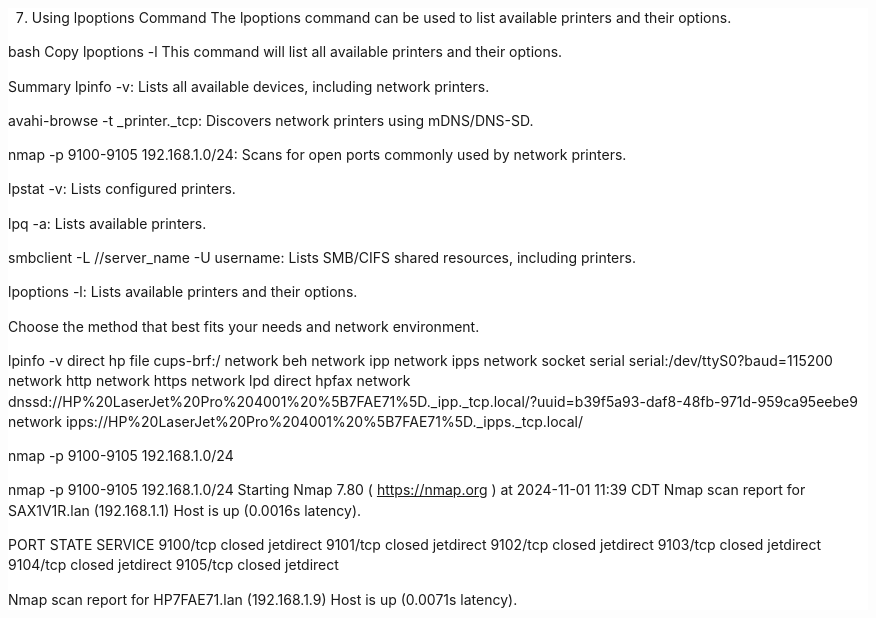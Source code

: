 7. Using lpoptions Command
The lpoptions command can be used to list available printers and their options.

bash
Copy
lpoptions -l
This command will list all available printers and their options.

Summary
lpinfo -v: Lists all available devices, including network printers.

avahi-browse -t _printer._tcp: Discovers network printers using mDNS/DNS-SD.

nmap -p 9100-9105 192.168.1.0/24: Scans for open ports commonly used by network printers.

lpstat -v: Lists configured printers.

lpq -a: Lists available printers.

smbclient -L //server_name -U username: Lists SMB/CIFS shared resources, including printers.

lpoptions -l: Lists available printers and their options.

Choose the method that best fits your needs and network environment.

lpinfo -v
direct hp
file cups-brf:/
network beh
network ipp
network ipps
network socket
serial serial:/dev/ttyS0?baud=115200
network http
network https
network lpd
direct hpfax
network dnssd://HP%20LaserJet%20Pro%204001%20%5B7FAE71%5D._ipp._tcp.local/?uuid=b39f5a93-daf8-48fb-971d-959ca95eebe9
network ipps://HP%20LaserJet%20Pro%204001%20%5B7FAE71%5D._ipps._tcp.local/


nmap -p 9100-9105 192.168.1.0/24

nmap -p 9100-9105 192.168.1.0/24
Starting Nmap 7.80 ( https://nmap.org ) at 2024-11-01 11:39 CDT
Nmap scan report for SAX1V1R.lan (192.168.1.1)
Host is up (0.0016s latency).

PORT     STATE  SERVICE
9100/tcp closed jetdirect
9101/tcp closed jetdirect
9102/tcp closed jetdirect
9103/tcp closed jetdirect
9104/tcp closed jetdirect
9105/tcp closed jetdirect

Nmap scan report for HP7FAE71.lan (192.168.1.9)
Host is up (0.0071s latency).

